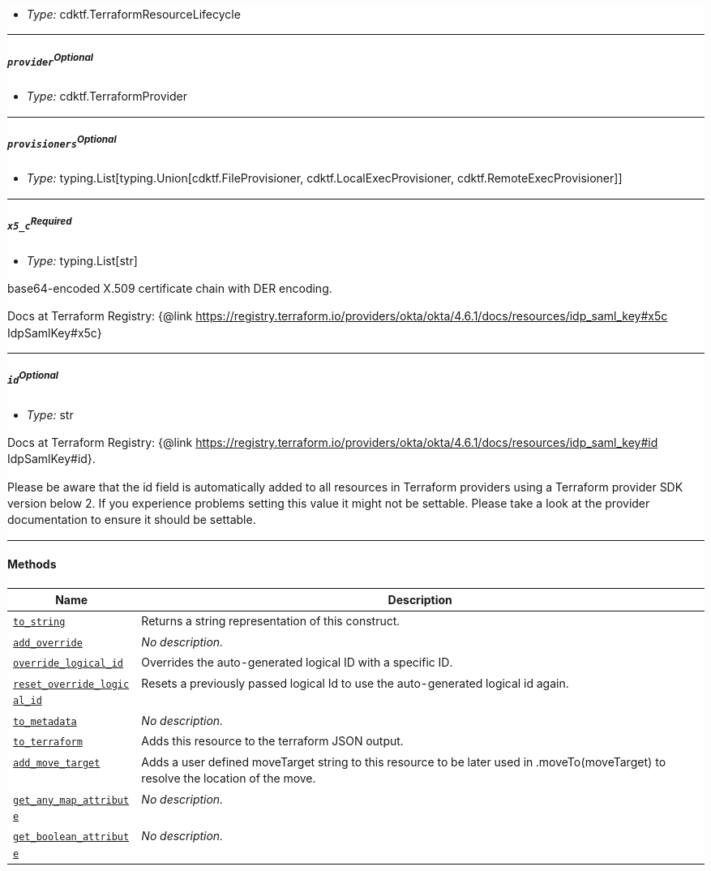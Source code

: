 - *Type:* cdktf.TerraformResourceLifecycle

---

##### `provider`<sup>Optional</sup> <a name="provider" id="@cdktf/provider-okta.idpSamlKey.IdpSamlKey.Initializer.parameter.provider"></a>

- *Type:* cdktf.TerraformProvider

---

##### `provisioners`<sup>Optional</sup> <a name="provisioners" id="@cdktf/provider-okta.idpSamlKey.IdpSamlKey.Initializer.parameter.provisioners"></a>

- *Type:* typing.List[typing.Union[cdktf.FileProvisioner, cdktf.LocalExecProvisioner, cdktf.RemoteExecProvisioner]]

---

##### `x5_c`<sup>Required</sup> <a name="x5_c" id="@cdktf/provider-okta.idpSamlKey.IdpSamlKey.Initializer.parameter.x5C"></a>

- *Type:* typing.List[str]

base64-encoded X.509 certificate chain with DER encoding.

Docs at Terraform Registry: {@link https://registry.terraform.io/providers/okta/okta/4.6.1/docs/resources/idp_saml_key#x5c IdpSamlKey#x5c}

---

##### `id`<sup>Optional</sup> <a name="id" id="@cdktf/provider-okta.idpSamlKey.IdpSamlKey.Initializer.parameter.id"></a>

- *Type:* str

Docs at Terraform Registry: {@link https://registry.terraform.io/providers/okta/okta/4.6.1/docs/resources/idp_saml_key#id IdpSamlKey#id}.

Please be aware that the id field is automatically added to all resources in Terraform providers using a Terraform provider SDK version below 2.
If you experience problems setting this value it might not be settable. Please take a look at the provider documentation to ensure it should be settable.

---

#### Methods <a name="Methods" id="Methods"></a>

| **Name** | **Description** |
| --- | --- |
| <code><a href="#@cdktf/provider-okta.idpSamlKey.IdpSamlKey.toString">to_string</a></code> | Returns a string representation of this construct. |
| <code><a href="#@cdktf/provider-okta.idpSamlKey.IdpSamlKey.addOverride">add_override</a></code> | *No description.* |
| <code><a href="#@cdktf/provider-okta.idpSamlKey.IdpSamlKey.overrideLogicalId">override_logical_id</a></code> | Overrides the auto-generated logical ID with a specific ID. |
| <code><a href="#@cdktf/provider-okta.idpSamlKey.IdpSamlKey.resetOverrideLogicalId">reset_override_logical_id</a></code> | Resets a previously passed logical Id to use the auto-generated logical id again. |
| <code><a href="#@cdktf/provider-okta.idpSamlKey.IdpSamlKey.toMetadata">to_metadata</a></code> | *No description.* |
| <code><a href="#@cdktf/provider-okta.idpSamlKey.IdpSamlKey.toTerraform">to_terraform</a></code> | Adds this resource to the terraform JSON output. |
| <code><a href="#@cdktf/provider-okta.idpSamlKey.IdpSamlKey.addMoveTarget">add_move_target</a></code> | Adds a user defined moveTarget string to this resource to be later used in .moveTo(moveTarget) to resolve the location of the move. |
| <code><a href="#@cdktf/provider-okta.idpSamlKey.IdpSamlKey.getAnyMapAttribute">get_any_map_attribute</a></code> | *No description.* |
| <code><a href="#@cdktf/provider-okta.idpSamlKey.IdpSamlKey.getBooleanAttribute">get_boolean_attribute</a></code> | *No description.* |